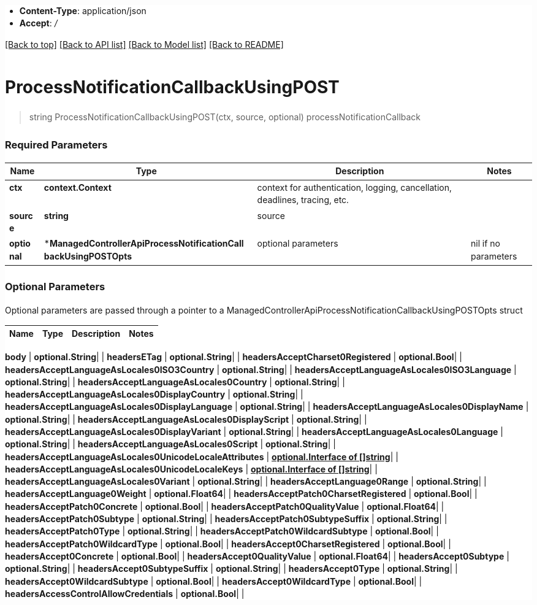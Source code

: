  - **Content-Type**: application/json
 - **Accept**: */*

[[Back to top]](#) [[Back to API list]](../README.md#documentation-for-api-endpoints) [[Back to Model list]](../README.md#documentation-for-models) [[Back to README]](../README.md)

# **ProcessNotificationCallbackUsingPOST**
> string ProcessNotificationCallbackUsingPOST(ctx, source, optional)
processNotificationCallback

### Required Parameters

Name | Type | Description  | Notes
------------- | ------------- | ------------- | -------------
 **ctx** | **context.Context** | context for authentication, logging, cancellation, deadlines, tracing, etc.
  **source** | **string**| source | 
 **optional** | ***ManagedControllerApiProcessNotificationCallbackUsingPOSTOpts** | optional parameters | nil if no parameters

### Optional Parameters
Optional parameters are passed through a pointer to a ManagedControllerApiProcessNotificationCallbackUsingPOSTOpts struct

Name | Type | Description  | Notes
------------- | ------------- | ------------- | -------------

 **body** | **optional.String**|  | 
 **headersETag** | **optional.String**|  | 
 **headersAcceptCharset0Registered** | **optional.Bool**|  | 
 **headersAcceptLanguageAsLocales0ISO3Country** | **optional.String**|  | 
 **headersAcceptLanguageAsLocales0ISO3Language** | **optional.String**|  | 
 **headersAcceptLanguageAsLocales0Country** | **optional.String**|  | 
 **headersAcceptLanguageAsLocales0DisplayCountry** | **optional.String**|  | 
 **headersAcceptLanguageAsLocales0DisplayLanguage** | **optional.String**|  | 
 **headersAcceptLanguageAsLocales0DisplayName** | **optional.String**|  | 
 **headersAcceptLanguageAsLocales0DisplayScript** | **optional.String**|  | 
 **headersAcceptLanguageAsLocales0DisplayVariant** | **optional.String**|  | 
 **headersAcceptLanguageAsLocales0Language** | **optional.String**|  | 
 **headersAcceptLanguageAsLocales0Script** | **optional.String**|  | 
 **headersAcceptLanguageAsLocales0UnicodeLocaleAttributes** | [**optional.Interface of []string**](string.md)|  | 
 **headersAcceptLanguageAsLocales0UnicodeLocaleKeys** | [**optional.Interface of []string**](string.md)|  | 
 **headersAcceptLanguageAsLocales0Variant** | **optional.String**|  | 
 **headersAcceptLanguage0Range** | **optional.String**|  | 
 **headersAcceptLanguage0Weight** | **optional.Float64**|  | 
 **headersAcceptPatch0CharsetRegistered** | **optional.Bool**|  | 
 **headersAcceptPatch0Concrete** | **optional.Bool**|  | 
 **headersAcceptPatch0QualityValue** | **optional.Float64**|  | 
 **headersAcceptPatch0Subtype** | **optional.String**|  | 
 **headersAcceptPatch0SubtypeSuffix** | **optional.String**|  | 
 **headersAcceptPatch0Type** | **optional.String**|  | 
 **headersAcceptPatch0WildcardSubtype** | **optional.Bool**|  | 
 **headersAcceptPatch0WildcardType** | **optional.Bool**|  | 
 **headersAccept0CharsetRegistered** | **optional.Bool**|  | 
 **headersAccept0Concrete** | **optional.Bool**|  | 
 **headersAccept0QualityValue** | **optional.Float64**|  | 
 **headersAccept0Subtype** | **optional.String**|  | 
 **headersAccept0SubtypeSuffix** | **optional.String**|  | 
 **headersAccept0Type** | **optional.String**|  | 
 **headersAccept0WildcardSubtype** | **optional.Bool**|  | 
 **headersAccept0WildcardType** | **optional.Bool**|  | 
 **headersAccessControlAllowCredentials** | **optional.Bool**|  | 